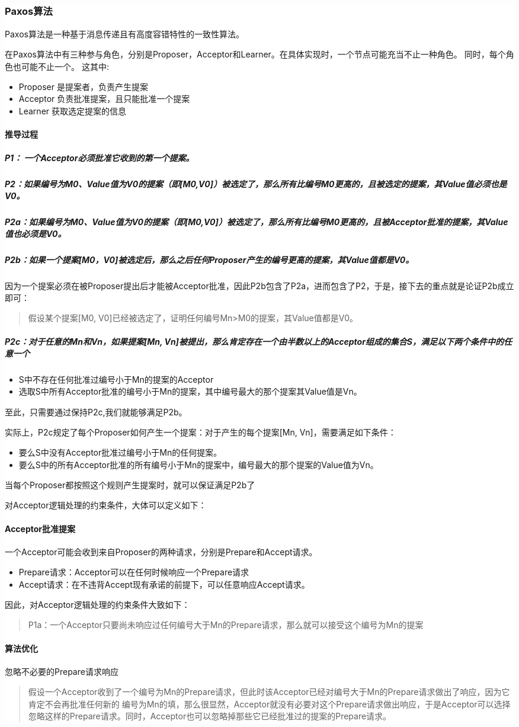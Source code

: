
### Paxos算法
Paxos算法是一种基于消息传递且有高度容错特性的一致性算法。

在Paxos算法中有三种参与角色，分别是Proposer，Acceptor和Learner。在具体实现时，一个节点可能充当不止一种角色。
同时，每个角色也可能不止一个。
这其中:

- Proposer 是提案者，负责产生提案
- Acceptor 负责批准提案，且只能批准一个提案
- Learner 获取选定提案的信息

#### 推导过程

##### P1： 一个Acceptor必须批准它收到的第一个提案。


##### P2：如果编号为M0、Value值为V0的提案（即[M0,V0]）被选定了，那么所有比编号M0更高的，且被选定的提案，其Value值必须也是V0。


##### P2a：如果编号为M0、Value值为V0的提案（即[M0,V0]）被选定了，那么所有比编号M0更高的，且被Acceptor批准的提案，其Value值也必须是V0。


##### P2b：如果一个提案[M0，V0]被选定后，那么之后任何Proposer产生的编号更高的提案，其Value值都是V0。
因为一个提案必须在被Proposer提出后才能被Acceptor批准，因此P2b包含了P2a，进而包含了P2，于是，接下去的重点就是论证P2b成立即可：

> 假设某个提案[M0, V0]已经被选定了，证明任何编号Mn>M0的提案，其Value值都是V0。

##### P2c：对于任意的Mn和Vn，如果提案[Mn, Vn]被提出，那么肯定存在一个由半数以上的Acceptor组成的集合S，满足以下两个条件中的任意一个
- S中不存在任何批准过编号小于Mn的提案的Acceptor
- 选取S中所有Acceptor批准的编号小于Mn的提案，其中编号最大的那个提案其Value值是Vn。

至此，只需要通过保持P2c,我们就能够满足P2b。

实际上，P2c规定了每个Proposer如何产生一个提案：对于产生的每个提案[Mn, Vn]，需要满足如下条件：

- 要么S中没有Acceptor批准过编号小于Mn的任何提案。
- 要么S中的所有Acceptor批准的所有编号小于Mn的提案中，编号最大的那个提案的Value值为Vn。

当每个Proposer都按照这个规则产生提案时，就可以保证满足P2b了

对Acceptor逻辑处理的约束条件，大体可以定义如下：


#### Acceptor批准提案
一个Acceptor可能会收到来自Proposer的两种请求，分别是Prepare和Accept请求。

- Prepare请求：Acceptor可以在任何时候响应一个Prepare请求
- Accept请求：在不违背Accept现有承诺的前提下，可以任意响应Accept请求。

因此，对Acceptor逻辑处理的约束条件大致如下：

> P1a：一个Acceptor只要尚未响应过任何编号大于Mn的Prepare请求，那么就可以接受这个编号为Mn的提案

#### 算法优化
忽略不必要的Prepare请求响应
> 假设一个Acceptor收到了一个编号为Mn的Prepare请求，但此时该Acceptor已经对编号大于Mn的Prepare请求做出了响应，因为它肯定不会再批准任何新的
> 编号为Mn的填，那么很显然，Acceptor就没有必要对这个Prepare请求做出响应，于是Acceptor可以选择忽略这样的Prepare请求。同时，Acceptor也可以忽略掉那些它已经批准过的提案的Prepare请求。
